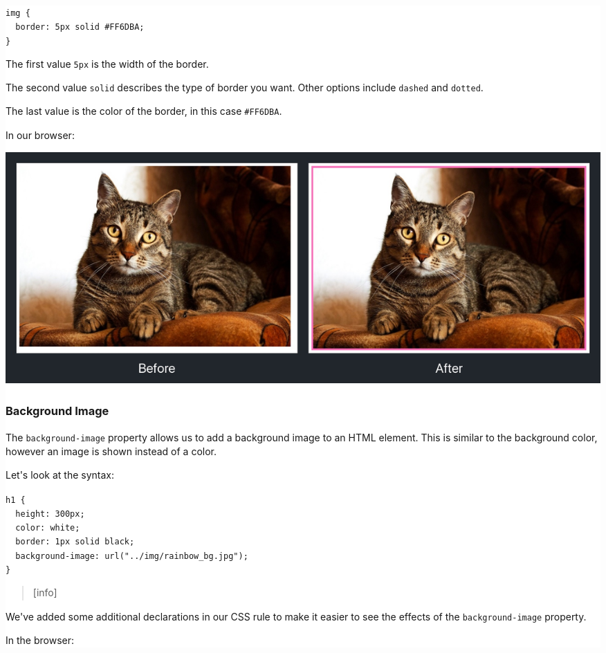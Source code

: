 ```
img {
  border: 5px solid #FF6DBA;
}
```

The first value `5px` is the width of the border.

The second value `solid` describes the type of border you want. Other options include `dashed` and `dotted`.

The last value is the color of the border, in this case `#FF6DBA`.

In our browser:

![Border Property](assets/border_property.jpg)

### Background Image

The `background-image` property allows us to add a background image to an HTML element. This is similar to the background color, however an image is shown instead of a color. 

Let's look at the syntax:

```
h1 {
  height: 300px;
  color: white;
  border: 1px solid black;
  background-image: url("../img/rainbow_bg.jpg");
}
```

> [info]
>
We've added some additional declarations in our CSS rule to make it easier to see the effects of the `background-image` property.

In the browser:
